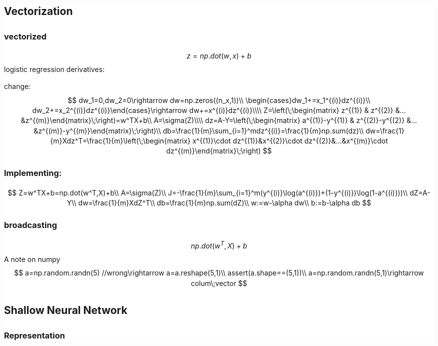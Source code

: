 ## Vectorization

### vectorized

$$
z=np.dot(w,x)+b
$$
logistic regression  derivatives:

change:
$$
dw_1=0,dw_2=0\rightarrow dw=np.zeros((n_x,1))\\
\begin{cases}dw_1+=x_1^{(i)}dz^{(i)}\\
dw_2+=x_2^{(i)}dz^{(i)}\end{cases}\rightarrow dw+=x^{(i)}dz^{(i)}\\\\
Z=\left(\;\begin{matrix}
z^{(1)} & z^{(2)} &... &z^{(m)}\end{matrix}\;\right)=w^TX+b\\
A=\sigma(Z)\\\\
dz=A-Y=\left(\;\begin{matrix}
a^{(1)}-y^{(1)} & z^{(2)}-y^{(2)} &... &z^{(m)}-y^{(m)}\end{matrix}\;\right)\\
db=\frac{1}{m}\sum_{i=1}^mdz^{(i)}=\frac{1}{m}np.sum(dz)\\
dw=\frac{1}{m}Xdz^T=\frac{1}{m}\left(\;\begin{matrix}
x^{(1)}\cdot dz^{(1)}&x^{(2)}\cdot dz^{(2)}&...&x^{(m)}\cdot dz^{(m)}\end{matrix}\;\right)
$$
### Implementing:

$$
Z=w^TX+b=np.dot(w^T,X)+b\\
A=\sigma(Z)\\
J=-\frac{1}{m}\sum_{i=1}^m(y^{(i)}\log(a^{(i)})+(1-y^{(i)})\log(1-a^{(i)}))\\
dZ=A-Y\\
dw=\frac{1}{m}XdZ^T\\
db=\frac{1}{m}np.sum(dZ)\\
w:=w-\alpha dw\\
b:=b-\alpha db
$$
### broadcasting

$$
np.dot(w^T,X)+b
$$
A note on numpy
$$
a=np.random.randn(5) //wrong\rightarrow a=a.reshape(5,1)\\
assert(a.shape==(5,1))\\
a=np.random.randn(5,1)\rightarrow colum\;vector
$$
## Shallow Neural Network

### Representation
